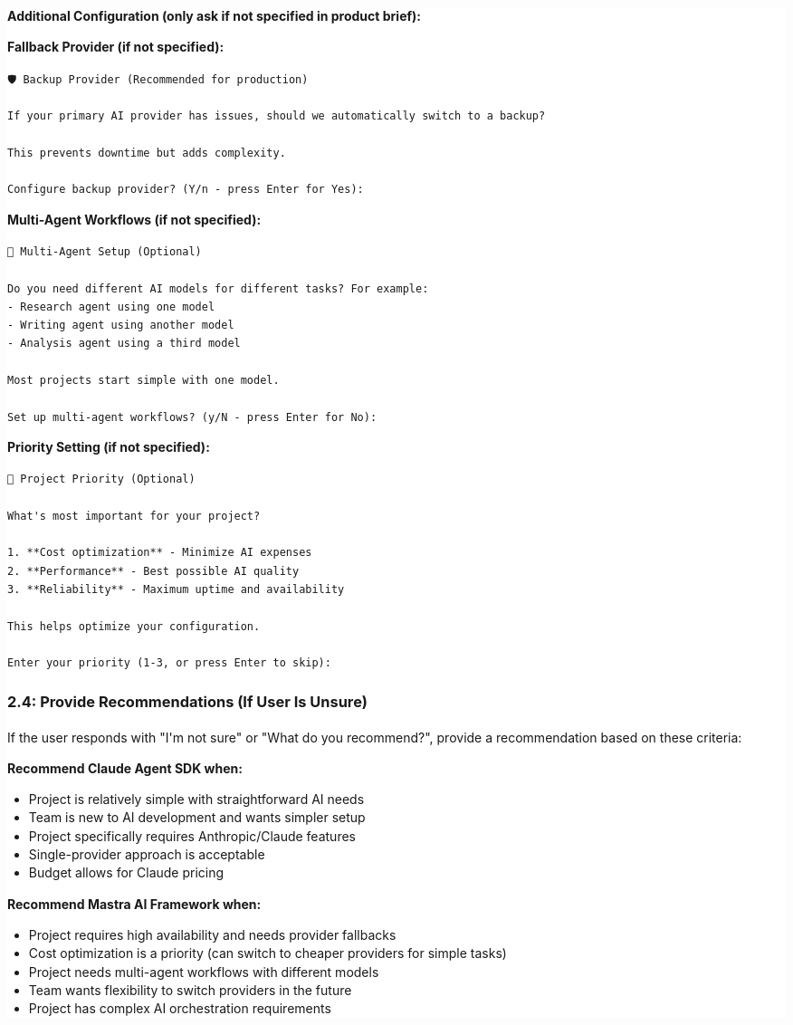 **Additional Configuration (only ask if not specified in product brief):**

**Fallback Provider (if not specified):**
```
🛡️ Backup Provider (Recommended for production)

If your primary AI provider has issues, should we automatically switch to a backup?

This prevents downtime but adds complexity.

Configure backup provider? (Y/n - press Enter for Yes):
```

**Multi-Agent Workflows (if not specified):**
```
🤖 Multi-Agent Setup (Optional)

Do you need different AI models for different tasks? For example:
- Research agent using one model
- Writing agent using another model
- Analysis agent using a third model

Most projects start simple with one model.

Set up multi-agent workflows? (y/N - press Enter for No):
```

**Priority Setting (if not specified):**
```
🎯 Project Priority (Optional)

What's most important for your project?

1. **Cost optimization** - Minimize AI expenses
2. **Performance** - Best possible AI quality
3. **Reliability** - Maximum uptime and availability

This helps optimize your configuration.

Enter your priority (1-3, or press Enter to skip):
```

### 2.4: Provide Recommendations (If User Is Unsure)

If the user responds with "I'm not sure" or "What do you recommend?", provide a recommendation based on these criteria:

**Recommend Claude Agent SDK when:**
- Project is relatively simple with straightforward AI needs
- Team is new to AI development and wants simpler setup
- Project specifically requires Anthropic/Claude features
- Single-provider approach is acceptable
- Budget allows for Claude pricing

**Recommend Mastra AI Framework when:**
- Project requires high availability and needs provider fallbacks
- Cost optimization is a priority (can switch to cheaper providers for simple tasks)
- Project needs multi-agent workflows with different models
- Team wants flexibility to switch providers in the future
- Project has complex AI orchestration requirements
